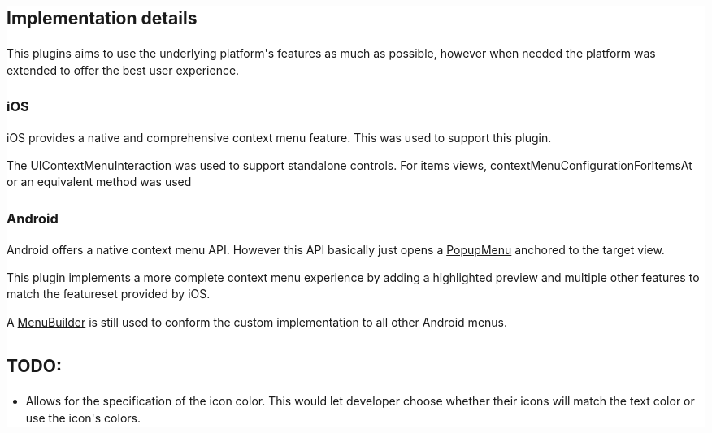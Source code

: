 ## Implementation details

This plugins aims to use the underlying platform's features as much as possible, however when needed the platform was extended to offer the best user experience.

### iOS

iOS provides a native and comprehensive context menu feature. This was used to support this plugin.

The [UIContextMenuInteraction](https://developer.apple.com/documentation/uikit/uicontextmenuinteraction) was used to support standalone controls. For items views, [contextMenuConfigurationForItemsAt](https://developer.apple.com/documentation/uikit/uicollectionviewdelegate/4002186-collectionview) or an equivalent method was used


### Android

Android offers a native context menu API. However this API basically just opens a [PopupMenu](https://developer.android.com/reference/android/widget/PopupMenu) anchored to the target view.

This plugin implements a more complete context menu experience by adding a highlighted preview and multiple other features to match the featureset provided by iOS.

A [MenuBuilder](https://developer.android.com/reference/android/view/Menu) is still used to conform the custom implementation to all other Android menus.

## TODO:

 - Allows for the specification of the icon color. This would let developer choose whether their icons will match the text color or use the icon's colors.